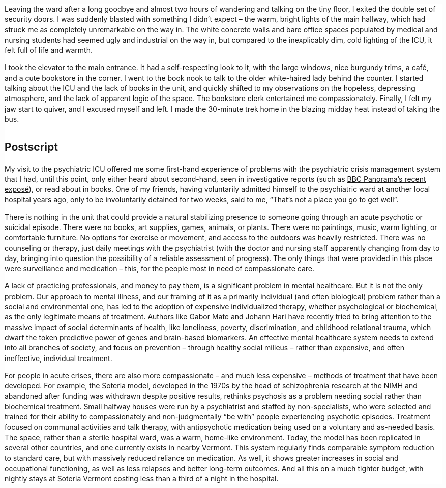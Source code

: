 
Leaving the ward after a long goodbye and almost two hours of wandering and talking on the tiny floor, I exited the double set of security doors. I was suddenly blasted with something I didn’t expect – the warm, bright lights of the main hallway, which had struck me as completely unremarkable on the way in. The white concrete walls and bare office spaces populated by medical and nursing students had seemed ugly and industrial on the way in, but compared to the inexplicably dim, cold lighting of the ICU, it felt full of life and warmth.

I took the elevator to the main entrance. It had a self-respecting look to it, with the large windows, nice burgundy trims, a café, and a cute bookstore in the corner. I went to the book nook to talk to the older white-haired lady behind the counter. I started talking about the ICU and the lack of books in the unit, and quickly shifted to my observations on the hopeless, depressing atmosphere, and the lack of apparent logic of the space. The bookstore clerk entertained me compassionately. Finally, I felt my jaw start to quiver, and I excused myself and left. I made the 30-minute trek home in the blazing midday heat instead of taking the bus.

## Postscript

My visit to the psychiatric ICU offered me some first-hand experience of problems with the psychiatric crisis management system that I had, until this point, only either heard about second-hand, seen in investigative reports (such as [BBC Panorama’s recent exposé](https://www.bbc.com/news/uk-63061077)), or read about in books. One of my friends, having voluntarily admitted himself to the psychiatric ward at another local hospital years ago, only to be involuntarily detained for two weeks, said to me, “That’s not a place you go to get well”.

There is nothing in the unit that could provide a natural stabilizing presence to someone going through an acute psychotic or suicidal episode. There were no books, art supplies, games, animals, or plants. There were no paintings, music, warm lighting, or comfortable furniture. No options for exercise or movement, and access to the outdoors was heavily restricted. There was no counseling or therapy, just daily meetings with the psychiatrist (with the doctor and nursing staff apparently changing from day to day, bringing into question the possibility of a reliable assessment of progress). The only things that were provided in this place were surveillance and medication – this, for the people most in need of compassionate care.

A lack of practicing professionals, and money to pay them, is a significant problem in mental healthcare. But it is not the only problem. Our approach to mental illness, and our framing of it as a primarily individual (and often biological) problem rather than a social and environmental one, has led to the adoption of expensive individualized therapy, whether psychological or biochemical, as the only legitimate means of treatment. Authors like Gabor Mate and Johann Hari have recently tried to bring attention to the massive impact of social determinants of health, like loneliness, poverty, discrimination, and childhood relational trauma, which dwarf the token predictive power of genes and brain-based biomarkers. An effective mental healthcare system needs to extend into all branches of society, and focus on prevention – through healthy social milieus – rather than expensive, and often ineffective, individual treatment.

For people in acute crises, there are also more compassionate – and much less expensive – methods of treatment that have been developed. For example, the [Soteria model](https://www.psychologytoday.com/ca/blog/psychiatry-through-the-looking-glass/202206/alternative-psychiatric-hospitals), developed in the 1970s by the head of schizophrenia research at the NIMH and abandoned after funding was withdrawn despite positive results, rethinks psychosis as a problem needing social rather than biochemical treatment. Small halfway houses were run by a psychiatrist and staffed by non-specialists, who were selected and trained for their ability to compassionately and non-judgmentally “be with” people experiencing psychotic episodes. Treatment focused on communal activities and talk therapy, with antipsychotic medication being used on a voluntary and as-needed basis. The space, rather than a sterile hospital ward, was a warm, home-like environment. Today, the model has been replicated in several other countries, and one currently exists in nearby Vermont. This system regularly finds comparable symptom reduction to standard care, but with massively reduced reliance on medication. As well, it shows greater increases in social and occupational functioning, as well as less relapses and better long-term outcomes. And all this on a much tighter budget, with nightly stays at Soteria Vermont costing [less than a third of a night in the hospital](https://www.pathwaysvermont.org/what-we-do/our-programs/soteria-house/ ).

